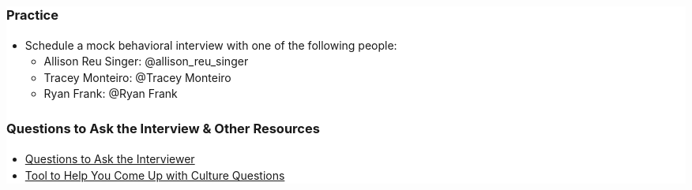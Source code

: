 ### Practice

* Schedule a mock behavioral interview with one of the following people:
  * Allison Reu Singer: @allison_reu_singer
  * Tracey Monteiro: @Tracey Monteiro
  * Ryan Frank: @Ryan Frank

### Questions to Ask the Interview & Other Resources
* [Questions to Ask the Interviewer](https://yangshun.github.io/tech-interview-handbook/questions-to-ask/)
* [Tool to Help You Come Up with Culture Questions](https://www.keyvalues.com/culture-queries)
